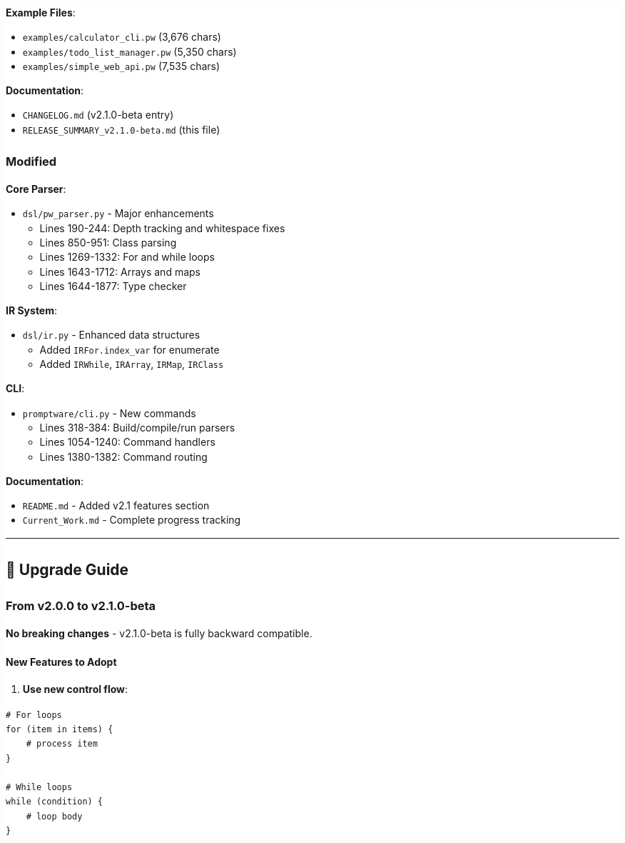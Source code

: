 **Example Files**:
- `examples/calculator_cli.pw` (3,676 chars)
- `examples/todo_list_manager.pw` (5,350 chars)
- `examples/simple_web_api.pw` (7,535 chars)

**Documentation**:
- `CHANGELOG.md` (v2.1.0-beta entry)
- `RELEASE_SUMMARY_v2.1.0-beta.md` (this file)

### Modified

**Core Parser**:
- `dsl/pw_parser.py` - Major enhancements
  - Lines 190-244: Depth tracking and whitespace fixes
  - Lines 850-951: Class parsing
  - Lines 1269-1332: For and while loops
  - Lines 1643-1712: Arrays and maps
  - Lines 1644-1877: Type checker

**IR System**:
- `dsl/ir.py` - Enhanced data structures
  - Added `IRFor.index_var` for enumerate
  - Added `IRWhile`, `IRArray`, `IRMap`, `IRClass`

**CLI**:
- `promptware/cli.py` - New commands
  - Lines 318-384: Build/compile/run parsers
  - Lines 1054-1240: Command handlers
  - Lines 1380-1382: Command routing

**Documentation**:
- `README.md` - Added v2.1 features section
- `Current_Work.md` - Complete progress tracking

---

## 🚀 Upgrade Guide

### From v2.0.0 to v2.1.0-beta

**No breaking changes** - v2.1.0-beta is fully backward compatible.

#### New Features to Adopt

1. **Use new control flow**:
```pw
# For loops
for (item in items) {
    # process item
}

# While loops
while (condition) {
    # loop body
}
```
